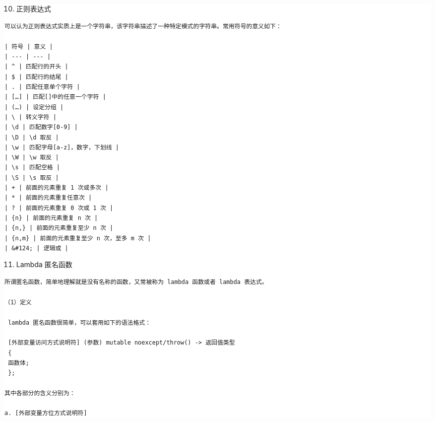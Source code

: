 10.  正则表达式

    可以认为正则表达式实质上是一个字符串，该字符串描述了一种特定模式的字符串。常用符号的意义如下：

    | 符号 | 意义 |
    | --- | --- |
    | ^ | 匹配行的开头 |
    | $ | 匹配行的结尾 |
    | . | 匹配任意单个字符 |
    | […] | 匹配[]中的任意一个字符 |
    | (…) | 设定分组 |
    | \ | 转义字符 |
    | \d | 匹配数字[0-9] |
    | \D | \d 取反 |
    | \w | 匹配字母[a-z]，数字，下划线 |
    | \W | \w 取反 |
    | \s | 匹配空格 |
    | \S | \s 取反 |
    | + | 前面的元素重复 1 次或多次 |
    | * | 前面的元素重复任意次 |
    | ? | 前面的元素重复 0 次或 1 次 |
    | {n} | 前面的元素重复 n 次 |
    | {n,} | 前面的元素重复至少 n 次 |
    | {n,m} | 前面的元素重复至少 n 次，至多 m 次 |
    | &#124; | 逻辑或 |

11.  Lambda 匿名函数

    所谓匿名函数，简单地理解就是没有名称的函数，又常被称为 lambda 函数或者 lambda 表达式。

    （1）定义

    ​ lambda 匿名函数很简单，可以套用如下的语法格式：

    ​ [外部变量访问方式说明符] (参数) mutable noexcept/throw() -> 返回值类型
    ​ {
    ​ 函数体;
    ​ };

    其中各部分的含义分别为：

    a. [外部变量方位方式说明符]
